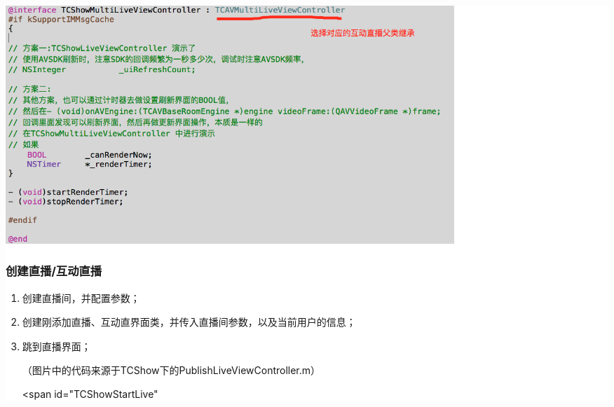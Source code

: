 <img src="media/image51.png" width="640"/>

### <a name="TCAdapterEnterLiveFlow">创建直播/互动直播</a>

1.  创建直播间，并配置参数；

2.  创建刚添加直播、互动直界面类，并传入直播间参数，以及当前用户的信息；

3.  跳到直播界面；

    （图片中的代码来源于TCShow下的PublishLiveViewController.m）

    <span id="TCShowStartLive"